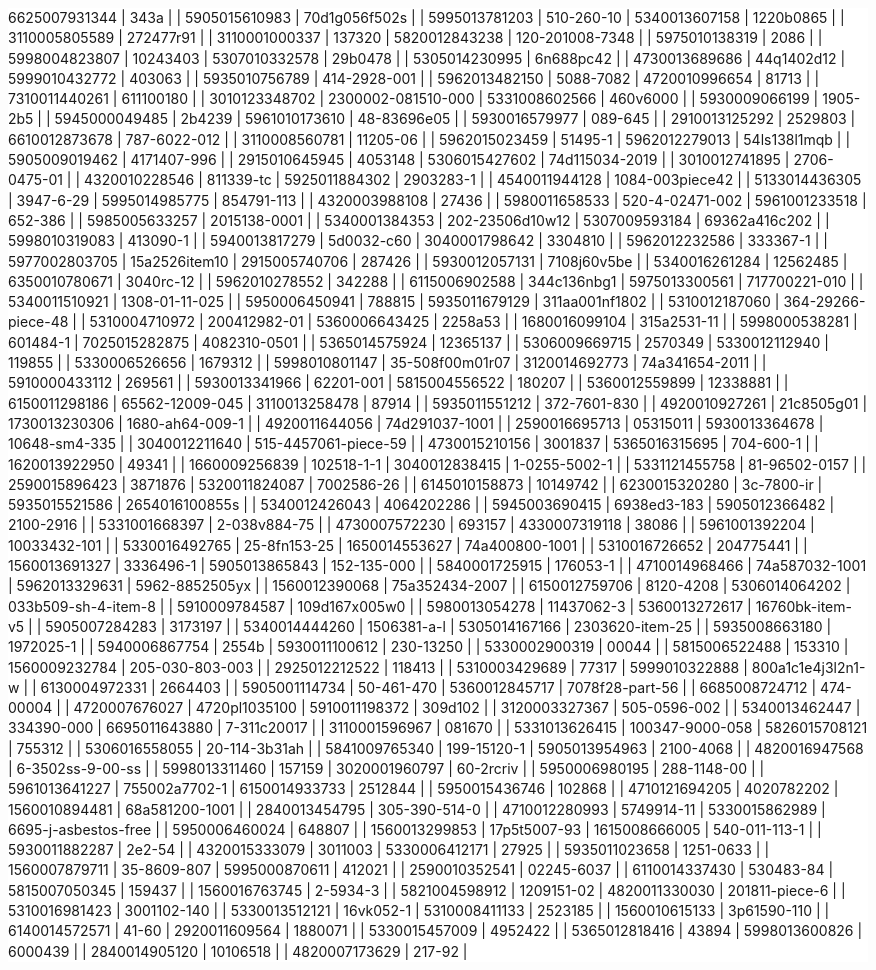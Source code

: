 6625007931344 | 343a |  | 5905015610983 | 70d1g056f502s |  | 5995013781203 | 510-260-10 | 
5340013607158 | 1220b0865 |  | 3110005805589 | 272477r91 |  | 3110001000337 | 137320 | 
5820012843238 | 120-201008-7348 |  | 5975010138319 | 2086 |  | 5998004823807 | 10243403 | 
5307010332578 | 29b0478 |  | 5305014230995 | 6n688pc42 |  | 4730013689686 | 44q1402d12 | 
5999010432772 | 403063 |  | 5935010756789 | 414-2928-001 |  | 5962013482150 | 5088-7082 | 
4720010996654 | 81713 |  | 7310011440261 | 611100180 |  | 3010123348702 | 2300002-081510-000 | 
5331008602566 | 460v6000 |  | 5930009066199 | 1905-2b5 |  | 5945000049485 | 2b4239 | 
5961010173610 | 48-83696e05 |  | 5930016579977 | 089-645 |  | 2910013125292 | 2529803 | 
6610012873678 | 787-6022-012 |  | 3110008560781 | 11205-06 |  | 5962015023459 | 51495-1 | 
5962012279013 | 54ls138l1mqb |  | 5905009019462 | 4171407-996 |  | 2915010645945 | 4053148 | 
5306015427602 | 74d115034-2019 |  | 3010012741895 | 2706-0475-01 |  | 4320010228546 | 811339-tc | 
5925011884302 | 2903283-1 |  | 4540011944128 | 1084-003piece42 |  | 5133014436305 | 3947-6-29 | 
5995014985775 | 854791-113 |  | 4320003988108 | 27436 |  | 5980011658533 | 520-4-02471-002 | 
5961001233518 | 652-386 |  | 5985005633257 | 2015138-0001 |  | 5340001384353 | 202-23506d10w12 | 
5307009593184 | 69362a416c202 |  | 5998010319083 | 413090-1 |  | 5940013817279 | 5d0032-c60 | 
3040001798642 | 3304810 |  | 5962012232586 | 333367-1 |  | 5977002803705 | 15a2526item10 | 
2915005740706 | 287426 |  | 5930012057131 | 7108j60v5be |  | 5340016261284 | 12562485 | 
6350010780671 | 3040rc-12 |  | 5962010278552 | 342288 |  | 6115006902588 | 344c136nbg1 | 
5975013300561 | 717700221-010 |  | 5340011510921 | 1308-01-11-025 |  | 5950006450941 | 788815 | 
5935011679129 | 311aa001nf1802 |  | 5310012187060 | 364-29266-piece-48 |  | 5310004710972 | 200412982-01 | 
5360006643425 | 2258a53 |  | 1680016099104 | 315a2531-11 |  | 5998000538281 | 601484-1 | 
7025015282875 | 4082310-0501 |  | 5365014575924 | 12365137 |  | 5306009669715 | 2570349 | 
5330012112940 | 119855 |  | 5330006526656 | 1679312 |  | 5998010801147 | 35-508f00m01r07 | 
3120014692773 | 74a341654-2011 |  | 5910000433112 | 269561 |  | 5930013341966 | 62201-001 | 
5815004556522 | 180207 |  | 5360012559899 | 12338881 |  | 6150011298186 | 65562-12009-045 | 
3110013258478 | 87914 |  | 5935011551212 | 372-7601-830 |  | 4920010927261 | 21c8505g01 | 
1730013230306 | 1680-ah64-009-1 |  | 4920011644056 | 74d291037-1001 |  | 2590016695713 | 05315011 | 
5930013364678 | 10648-sm4-335 |  | 3040012211640 | 515-4457061-piece-59 |  | 4730015210156 | 3001837 | 
5365016315695 | 704-600-1 |  | 1620013922950 | 49341 |  | 1660009256839 | 102518-1-1 | 
3040012838415 | 1-0255-5002-1 |  | 5331121455758 | 81-96502-0157 |  | 2590015896423 | 3871876 | 
5320011824087 | 7002586-26 |  | 6145010158873 | 10149742 |  | 6230015320280 | 3c-7800-ir | 
5935015521586 | 2654016100855s |  | 5340012426043 | 4064202286 |  | 5945003690415 | 6938ed3-183 | 
5905012366482 | 2100-2916 |  | 5331001668397 | 2-038v884-75 |  | 4730007572230 | 693157 | 
4330007319118 | 38086 |  | 5961001392204 | 10033432-101 |  | 5330016492765 | 25-8fn153-25 | 
1650014553627 | 74a400800-1001 |  | 5310016726652 | 204775441 |  | 1560013691327 | 3336496-1 | 
5905013865843 | 152-135-000 |  | 5840001725915 | 176053-1 |  | 4710014968466 | 74a587032-1001 | 
5962013329631 | 5962-8852505yx |  | 1560012390068 | 75a352434-2007 |  | 6150012759706 | 8120-4208 | 
5306014064202 | 033b509-sh-4-item-8 |  | 5910009784587 | 109d167x005w0 |  | 5980013054278 | 11437062-3 | 
5360013272617 | 16760bk-item-v5 |  | 5905007284283 | 3173197 |  | 5340014444260 | 1506381-a-l | 
5305014167166 | 2303620-item-25 |  | 5935008663180 | 1972025-1 |  | 5940006867754 | 2554b | 
5930011100612 | 230-13250 |  | 5330002900319 | 00044 |  | 5815006522488 | 153310 | 
1560009232784 | 205-030-803-003 |  | 2925012212522 | 118413 |  | 5310003429689 | 77317 | 
5999010322888 | 800a1c1e4j3l2n1-w |  | 6130004972331 | 2664403 |  | 5905001114734 | 50-461-470 | 
5360012845717 | 7078f28-part-56 |  | 6685008724712 | 474-00004 |  | 4720007676027 | 4720pl1035100 | 
5910011198372 | 309d102 |  | 3120003327367 | 505-0596-002 |  | 5340013462447 | 334390-000 | 
6695011643880 | 7-311c20017 |  | 3110001596967 | 081670 |  | 5331013626415 | 100347-9000-058 | 
5826015708121 | 755312 |  | 5306016558055 | 20-114-3b31ah |  | 5841009765340 | 199-15120-1 | 
5905013954963 | 2100-4068 |  | 4820016947568 | 6-3502ss-9-00-ss |  | 5998013311460 | 157159 | 
3020001960797 | 60-2rcriv |  | 5950006980195 | 288-1148-00 |  | 5961013641227 | 755002a7702-1 | 
6150014933733 | 2512844 |  | 5950015436746 | 102868 |  | 4710121694205 | 4020782202 | 
1560010894481 | 68a581200-1001 |  | 2840013454795 | 305-390-514-0 |  | 4710012280993 | 5749914-11 | 
5330015862989 | 6695-j-asbestos-free |  | 5950006460024 | 648807 |  | 1560013299853 | 17p5t5007-93 | 
1615008666005 | 540-011-113-1 |  | 5930011882287 | 2e2-54 |  | 4320015333079 | 3011003 | 
5330006412171 | 27925 |  | 5935011023658 | 1251-0633 |  | 1560007879711 | 35-8609-807 | 
5995000870611 | 412021 |  | 2590010352541 | 02245-6037 |  | 6110014337430 | 530483-84 | 
5815007050345 | 159437 |  | 1560016763745 | 2-5934-3 |  | 5821004598912 | 1209151-02 | 
4820011330030 | 201811-piece-6 |  | 5310016981423 | 3001102-140 |  | 5330013512121 | 16vk052-1 | 
5310008411133 | 2523185 |  | 1560010615133 | 3p61590-110 |  | 6140014572571 | 41-60 | 
2920011609564 | 1880071 |  | 5330015457009 | 4952422 |  | 5365012818416 | 43894 | 
5998013600826 | 6000439 |  | 2840014905120 | 10106518 |  | 4820007173629 | 217-92 | 